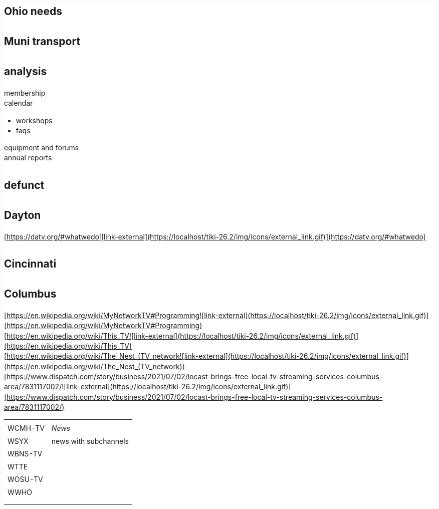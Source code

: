 ## Ohio needs
## Muni transport
## analysis

membership  
calendar

- workshops
- faqs

equipment and forums  
annual reports

## defunct

## Dayton

[https://datv.org/#whatwedo![link-external](https://localhost/tiki-26.2/img/icons/external_link.gif)](https://datv.org/#whatwedo)

  
  

## Cincinnati
## Columbus

[https://en.wikipedia.org/wiki/MyNetworkTV#Programming![link-external](https://localhost/tiki-26.2/img/icons/external_link.gif)](https://en.wikipedia.org/wiki/MyNetworkTV#Programming)  
[https://en.wikipedia.org/wiki/This_TV![link-external](https://localhost/tiki-26.2/img/icons/external_link.gif)](https://en.wikipedia.org/wiki/This_TV)  
[https://en.wikipedia.org/wiki/The_Nest_(TV_network![link-external](https://localhost/tiki-26.2/img/icons/external_link.gif)](https://en.wikipedia.org/wiki/The_Nest_(TV_network))  
[https://www.dispatch.com/story/business/2021/07/02/locast-brings-free-local-tv-streaming-services-columbus-area/7831117002/![link-external](https://localhost/tiki-26.2/img/icons/external_link.gif)](https://www.dispatch.com/story/business/2021/07/02/locast-brings-free-local-tv-streaming-services-columbus-area/7831117002/)

|   |   |
|---|---|
||   |
|WCMH-TV|*News*|
|WSYX|news with subchannels|
|WBNS-TV||
|WTTE||
|WOSU-TV||
|WWHO||
|||
|||
